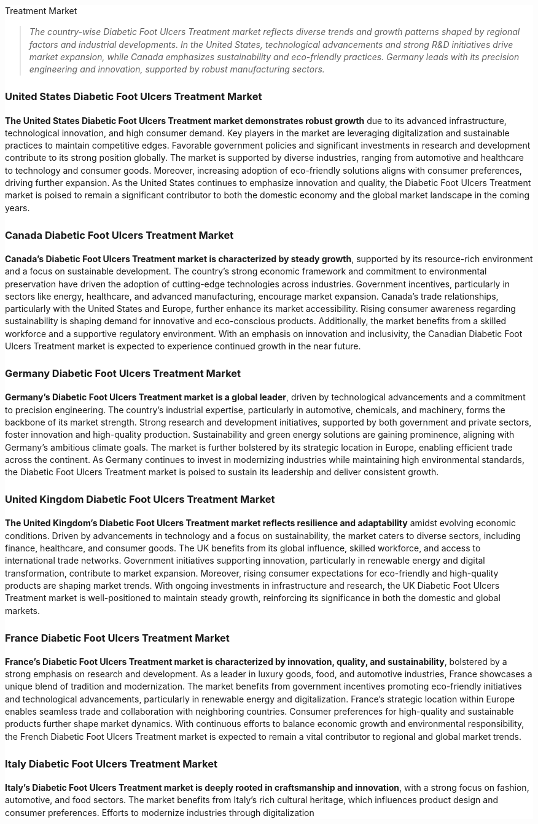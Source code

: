 Treatment Market<br /></span></h1><blockquote><p><em><span class="">The country-wise Diabetic Foot Ulcers Treatment market reflects diverse trends and growth patterns shaped by regional factors and industrial developments. In the United States, technological advancements and strong R&amp;D initiatives drive market expansion, while Canada emphasizes sustainability and eco-friendly practices. Germany leads with its precision engineering and innovation, supported by robust manufacturing sectors.</span></em></p></blockquote><h3><strong>United States Diabetic Foot Ulcers Treatment Market</strong></h3><p><strong>The United States Diabetic Foot Ulcers Treatment market demonstrates robust growth</strong> due to its advanced infrastructure, technological innovation, and high consumer demand. Key players in the market are leveraging digitalization and sustainable practices to maintain competitive edges. Favorable government policies and significant investments in research and development contribute to its strong position globally. The market is supported by diverse industries, ranging from automotive and healthcare to technology and consumer goods. Moreover, increasing adoption of eco-friendly solutions aligns with consumer preferences, driving further expansion. As the United States continues to emphasize innovation and quality, the Diabetic Foot Ulcers Treatment market is poised to remain a significant contributor to both the domestic economy and the global market landscape in the coming years.</p><h3><strong>Canada Diabetic Foot Ulcers Treatment Market</strong></h3><p><strong>Canada&rsquo;s Diabetic Foot Ulcers Treatment market is characterized by steady growth</strong>, supported by its resource-rich environment and a focus on sustainable development. The country&rsquo;s strong economic framework and commitment to environmental preservation have driven the adoption of cutting-edge technologies across industries. Government incentives, particularly in sectors like energy, healthcare, and advanced manufacturing, encourage market expansion. Canada&rsquo;s trade relationships, particularly with the United States and Europe, further enhance its market accessibility. Rising consumer awareness regarding sustainability is shaping demand for innovative and eco-conscious products. Additionally, the market benefits from a skilled workforce and a supportive regulatory environment. With an emphasis on innovation and inclusivity, the Canadian Diabetic Foot Ulcers Treatment market is expected to experience continued growth in the near future.</p><h3><strong>Germany Diabetic Foot Ulcers Treatment Market</strong></h3><p><strong>Germany&rsquo;s Diabetic Foot Ulcers Treatment market is a global leader</strong>, driven by technological advancements and a commitment to precision engineering. The country&rsquo;s industrial expertise, particularly in automotive, chemicals, and machinery, forms the backbone of its market strength. Strong research and development initiatives, supported by both government and private sectors, foster innovation and high-quality production. Sustainability and green energy solutions are gaining prominence, aligning with Germany&rsquo;s ambitious climate goals. The market is further bolstered by its strategic location in Europe, enabling efficient trade across the continent. As Germany continues to invest in modernizing industries while maintaining high environmental standards, the Diabetic Foot Ulcers Treatment market is poised to sustain its leadership and deliver consistent growth.</p><h3><strong>United Kingdom Diabetic Foot Ulcers Treatment Market</strong></h3><p><strong>The United Kingdom&rsquo;s Diabetic Foot Ulcers Treatment market reflects resilience and adaptability</strong> amidst evolving economic conditions. Driven by advancements in technology and a focus on sustainability, the market caters to diverse sectors, including finance, healthcare, and consumer goods. The UK benefits from its global influence, skilled workforce, and access to international trade networks. Government initiatives supporting innovation, particularly in renewable energy and digital transformation, contribute to market expansion. Moreover, rising consumer expectations for eco-friendly and high-quality products are shaping market trends. With ongoing investments in infrastructure and research, the UK Diabetic Foot Ulcers Treatment market is well-positioned to maintain steady growth, reinforcing its significance in both the domestic and global markets.</p><h3><strong>France Diabetic Foot Ulcers Treatment Market</strong></h3><p><strong>France&rsquo;s Diabetic Foot Ulcers Treatment market is characterized by innovation, quality, and sustainability</strong>, bolstered by a strong emphasis on research and development. As a leader in luxury goods, food, and automotive industries, France showcases a unique blend of tradition and modernization. The market benefits from government incentives promoting eco-friendly initiatives and technological advancements, particularly in renewable energy and digitalization. France&rsquo;s strategic location within Europe enables seamless trade and collaboration with neighboring countries. Consumer preferences for high-quality and sustainable products further shape market dynamics. With continuous efforts to balance economic growth and environmental responsibility, the French Diabetic Foot Ulcers Treatment market is expected to remain a vital contributor to regional and global market trends.</p><h3><strong>Italy Diabetic Foot Ulcers Treatment Market</strong></h3><p><strong>Italy&rsquo;s Diabetic Foot Ulcers Treatment market is deeply rooted in craftsmanship and innovation</strong>, with a strong focus on fashion, automotive, and food sectors. The market benefits from Italy&rsquo;s rich cultural heritage, which influences product design and consumer preferences. Efforts to modernize industries through digitalization